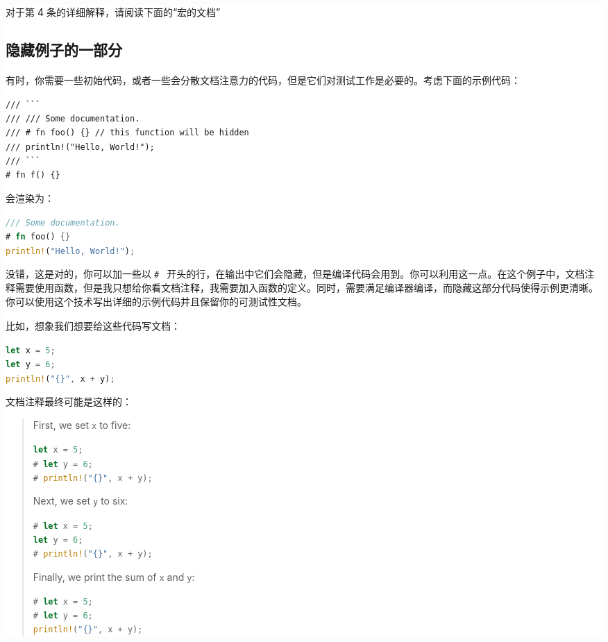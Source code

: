 对于第 4 条的详细解释，请阅读下面的“宏的文档”

## 隐藏例子的一部分

有时，你需要一些初始代码，或者一些会分散文档注意力的代码，但是它们对测试工作是必要的。考虑下面的示例代码：

```rust,no_run
/// ```
/// /// Some documentation.
/// # fn foo() {} // this function will be hidden
/// println!("Hello, World!");
/// ```
# fn f() {}
```

会渲染为：

```rust
/// Some documentation.
# fn foo() {}
println!("Hello, World!");
```

没错，这是对的，你可以加一些以 `# ` 开头的行，在输出中它们会隐藏，但是编译代码会用到。你可以利用这一点。在这个例子中，文档注释需要使用函数，但是我只想给你看文档注释，我需要加入函数的定义。同时，需要满足编译器编译，而隐藏这部分代码使得示例更清晰。你可以使用这个技术写出详细的示例代码并且保留你的可测试性文档。

比如，想象我们想要给这些代码写文档：

```rust
let x = 5;
let y = 6;
println!("{}", x + y);
```

文档注释最终可能是这样的：

> First, we set `x` to five:
>
> ```rust
> let x = 5;
> # let y = 6;
> # println!("{}", x + y);
> ```
>
> Next, we set `y` to six:
>
> ```rust
> # let x = 5;
> let y = 6;
> # println!("{}", x + y);
> ```
>
> Finally, we print the sum of `x` and `y`:
>
> ```rust
> # let x = 5;
> # let y = 6;
> println!("{}", x + y);
> ```
